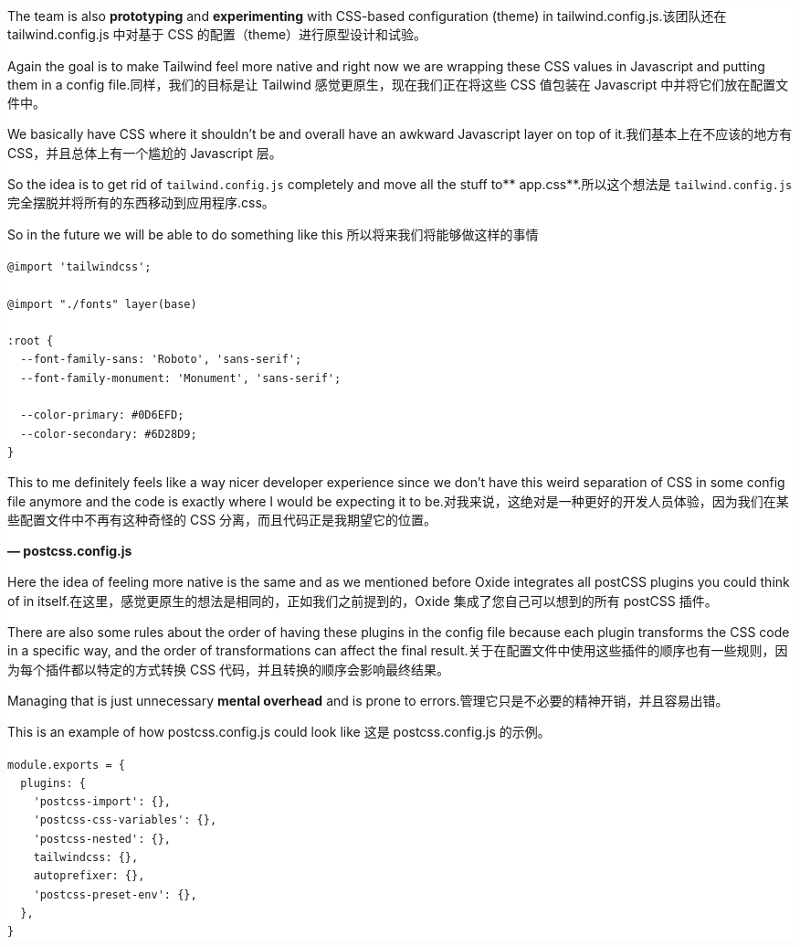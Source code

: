 The team is also **prototyping** and **experimenting** with CSS-based configuration (theme) in tailwind.config.js.该团队还在 tailwind.config.js 中对基于 CSS 的配置（theme）进行原型设计和试验。

Again the goal is to make Tailwind feel more native and right now we are wrapping these CSS values in Javascript and putting them in a config file.同样，我们的目标是让 Tailwind 感觉更原生，现在我们正在将这些 CSS 值包装在 Javascript 中并将它们放在配置文件中。

We basically have CSS where it shouldn’t be and overall have an awkward Javascript layer on top of it.我们基本上在不应该的地方有 CSS，并且总体上有一个尴尬的 Javascript 层。

So the idea is to get rid of `tailwind.config.js` completely and move all the stuff to** app.css**.所以这个想法是 `tailwind.config.js` 完全摆脱并将所有的东西移动到应用程序.css。

So in the future we will be able to do something like this 所以将来我们将能够做这样的事情

```
@import 'tailwindcss';

@import "./fonts" layer(base)

:root {
  --font-family-sans: 'Roboto', 'sans-serif';
  --font-family-monument: 'Monument', 'sans-serif';

  --color-primary: #0D6EFD;
  --color-secondary: #6D28D9;
}
```

This to me definitely feels like a way nicer developer experience since we don’t have this weird separation of CSS in some config file anymore and the code is exactly where I would be expecting it to be.对我来说，这绝对是一种更好的开发人员体验，因为我们在某些配置文件中不再有这种奇怪的 CSS 分离，而且代码正是我期望它的位置。

**— postcss.config.js**

Here the idea of feeling more native is the same and as we mentioned before Oxide integrates all postCSS plugins you could think of in itself.在这里，感觉更原生的想法是相同的，正如我们之前提到的，Oxide 集成了您自己可以想到的所有 postCSS 插件。

There are also some rules about the order of having these plugins in the config file because each plugin transforms the CSS code in a specific way, and the order of transformations can affect the final result.关于在配置文件中使用这些插件的顺序也有一些规则，因为每个插件都以特定的方式转换 CSS 代码，并且转换的顺序会影响最终结果。

Managing that is just unnecessary **mental overhead** and is prone to errors.管理它只是不必要的精神开销，并且容易出错。

This is an example of how postcss.config.js could look like 这是 postcss.config.js 的示例。

```
module.exports = {
  plugins: {
    'postcss-import': {},
    'postcss-css-variables': {},
    'postcss-nested': {},
    tailwindcss: {},
    autoprefixer: {},
    'postcss-preset-env': {},
  },
}
```

